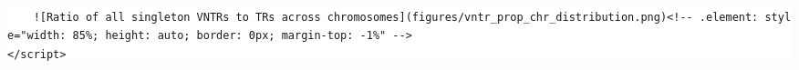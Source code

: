         ![Ratio of all singleton VNTRs to TRs across chromosomes](figures/vntr_prop_chr_distribution.png)<!-- .element: style="width: 85%; height: auto; border: 0px; margin-top: -1%" -->
    </script>
</section>
<section data-markdown style="text-align: center">
    <script type="text/template">